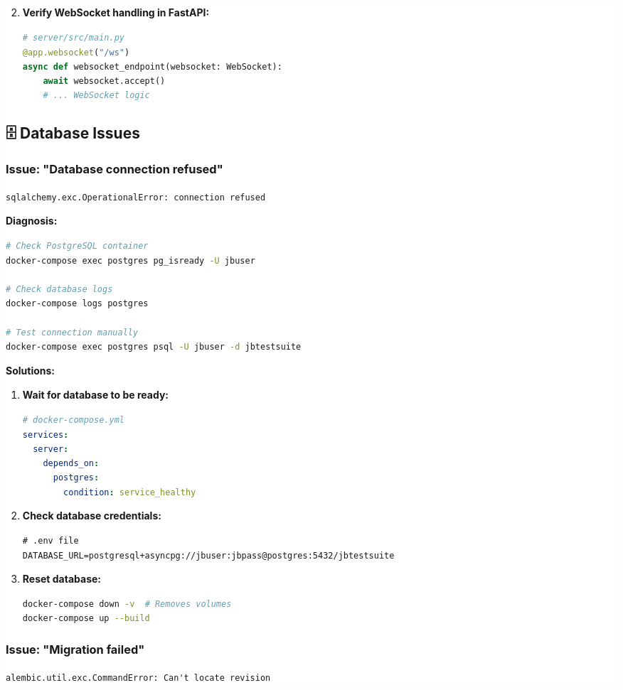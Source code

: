 2. **Verify WebSocket handling in FastAPI:**
   ```python
   # server/src/main.py
   @app.websocket("/ws")
   async def websocket_endpoint(websocket: WebSocket):
       await websocket.accept()
       # ... WebSocket logic
   ```

## 🗄️ Database Issues

### Issue: "Database connection refused"
```
sqlalchemy.exc.OperationalError: connection refused
```

**Diagnosis:**
```bash
# Check PostgreSQL container
docker-compose exec postgres pg_isready -U jbuser

# Check database logs
docker-compose logs postgres

# Test connection manually
docker-compose exec postgres psql -U jbuser -d jbtestsuite
```

**Solutions:**
1. **Wait for database to be ready:**
   ```yaml
   # docker-compose.yml
   services:
     server:
       depends_on:
         postgres:
           condition: service_healthy
   ```

2. **Check database credentials:**
   ```env
   # .env file
   DATABASE_URL=postgresql+asyncpg://jbuser:jbpass@postgres:5432/jbtestsuite
   ```

3. **Reset database:**
   ```bash
   docker-compose down -v  # Removes volumes
   docker-compose up --build
   ```

### Issue: "Migration failed" 
```
alembic.util.exc.CommandError: Can't locate revision
```
